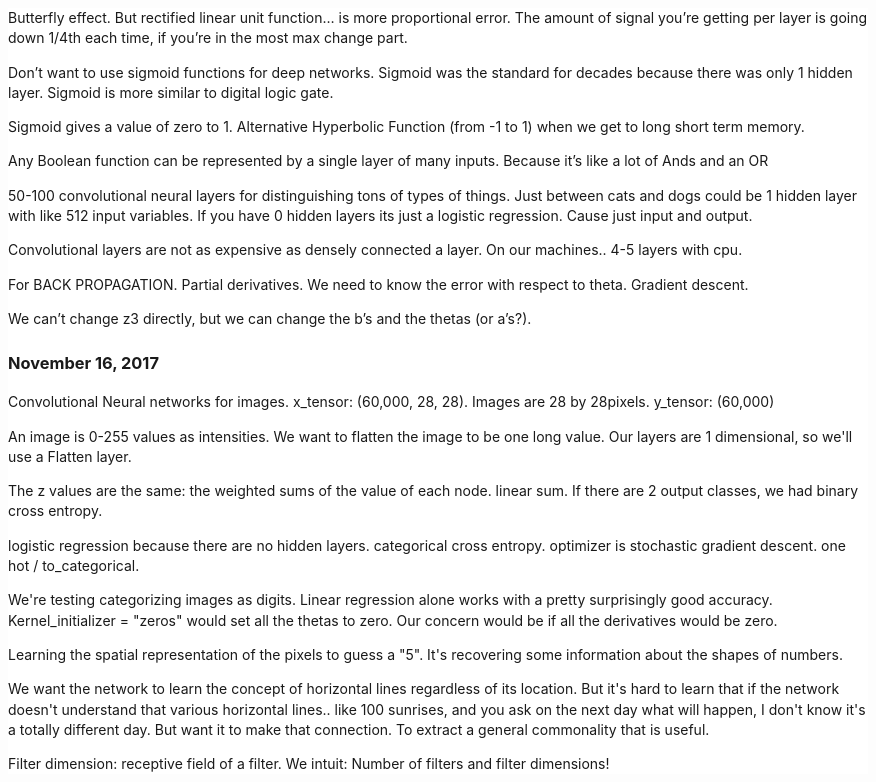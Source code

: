 Butterfly effect. But rectified linear unit function… is more proportional error.
The amount of signal you’re getting per layer is going down 1/4th each time, if you’re in the most max change part.

Don’t want to use sigmoid functions for deep networks.
Sigmoid was the standard for decades because there was only 1 hidden layer.
Sigmoid is more similar to digital logic gate.

Sigmoid gives a value of zero to 1.
Alternative Hyperbolic Function (from -1 to 1) when we get to long short term memory.

Any Boolean function can be represented by a single layer of many inputs. Because it’s like a lot of Ands and an OR

50-100 convolutional neural layers for distinguishing tons of types of things.
Just between cats and dogs could be 1 hidden layer with like 512 input variables.
If you have 0 hidden layers its just a logistic regression. Cause just input and output.

Convolutional layers are not as expensive as densely connected a layer.
On our machines.. 4-5 layers with cpu.

For BACK PROPAGATION.
Partial derivatives. We need to know the error with respect to theta.
Gradient descent.

We can’t change z3 directly, but we can change the b’s and the thetas (or a’s?).


### November 16, 2017

Convolutional Neural networks for images.
x_tensor: (60,000, 28, 28). Images are 28 by 28pixels.
y_tensor: (60,000)

An image is 0-255 values as intensities. We want to flatten the image to be one long value.
Our layers are 1 dimensional, so we'll use a Flatten layer.

The z values are the same: the weighted sums of the value of each node. linear sum.
If there are 2 output classes, we had binary cross entropy.

logistic regression because there are no hidden layers. categorical cross entropy.
optimizer is stochastic gradient descent. one hot / to_categorical.

We're testing categorizing images as digits. Linear regression alone works with a pretty surprisingly good accuracy. Kernel_initializer = "zeros" would set all the thetas to zero. Our concern would be if all the derivatives would be zero.

 Learning the spatial representation of the pixels to guess a "5". It's recovering some information about the shapes of numbers.

We want the network to learn the concept of horizontal lines regardless of its location.
But it's hard to learn that if the network doesn't understand that various horizontal lines.. like 100 sunrises, and you ask on the next day what will happen, I don't know it's a totally different day.
But want it to make that connection. To extract a general commonality that is useful.

Filter dimension: receptive field of a filter.
We intuit: Number of filters and filter dimensions!

